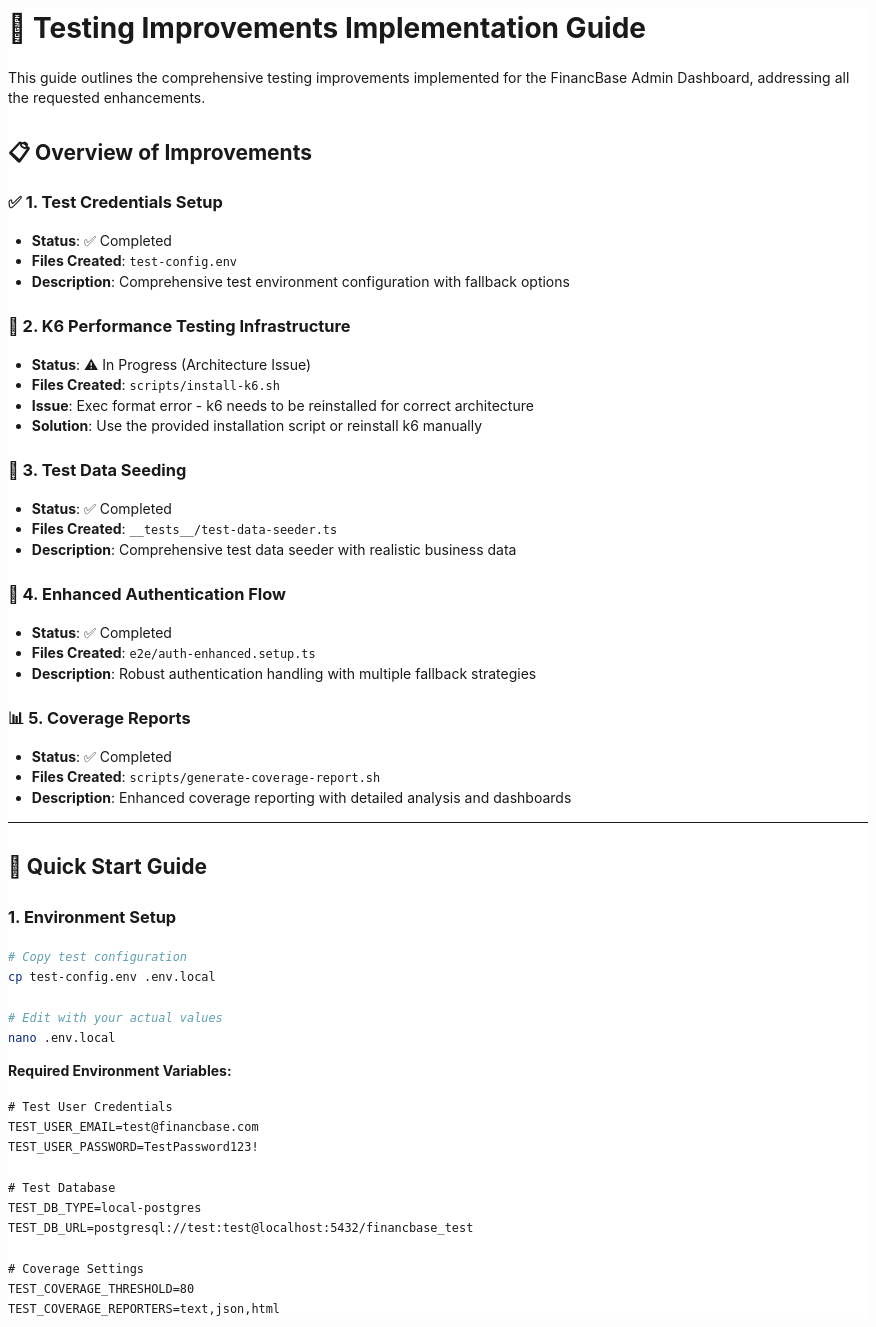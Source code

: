 # 🧪 Testing Improvements Implementation Guide

This guide outlines the comprehensive testing improvements implemented for the FinancBase Admin Dashboard, addressing all the requested enhancements.

## 📋 Overview of Improvements

### ✅ 1. Test Credentials Setup
- **Status**: ✅ Completed
- **Files Created**: `test-config.env`
- **Description**: Comprehensive test environment configuration with fallback options

### 🔧 2. K6 Performance Testing Infrastructure
- **Status**: ⚠️ In Progress (Architecture Issue)
- **Files Created**: `scripts/install-k6.sh`
- **Issue**: Exec format error - k6 needs to be reinstalled for correct architecture
- **Solution**: Use the provided installation script or reinstall k6 manually

### 🌱 3. Test Data Seeding
- **Status**: ✅ Completed
- **Files Created**: `__tests__/test-data-seeder.ts`
- **Description**: Comprehensive test data seeder with realistic business data

### 🔐 4. Enhanced Authentication Flow
- **Status**: ✅ Completed
- **Files Created**: `e2e/auth-enhanced.setup.ts`
- **Description**: Robust authentication handling with multiple fallback strategies

### 📊 5. Coverage Reports
- **Status**: ✅ Completed
- **Files Created**: `scripts/generate-coverage-report.sh`
- **Description**: Enhanced coverage reporting with detailed analysis and dashboards

---

## 🚀 Quick Start Guide

### 1. Environment Setup

```bash
# Copy test configuration
cp test-config.env .env.local

# Edit with your actual values
nano .env.local
```

**Required Environment Variables:**
```env
# Test User Credentials
TEST_USER_EMAIL=test@financbase.com
TEST_USER_PASSWORD=TestPassword123!

# Test Database
TEST_DB_TYPE=local-postgres
TEST_DB_URL=postgresql://test:test@localhost:5432/financbase_test

# Coverage Settings
TEST_COVERAGE_THRESHOLD=80
TEST_COVERAGE_REPORTERS=text,json,html
```
